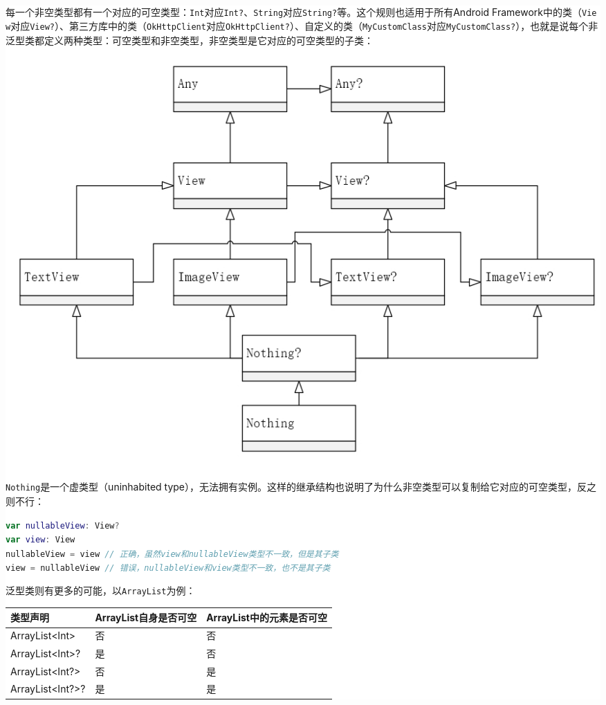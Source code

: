 每一个非空类型都有一个对应的可空类型：`Int`对应`Int?`、`String`对应`String?`等。这个规则也适用于所有Android Framework中的类（`View`对应`View?`）、第三方库中的类（`OkHttpClient`对应`OkHttpClient?`）、自定义的类（`MyCustomClass`对应`MyCustomClass?`），也就是说每个非泛型类都定义两种类型：可空类型和非空类型，非空类型是它对应的可空类型的子类：

![](.gitbook/assets/chapter2_3.jpg)

`Nothing`是一个虚类型（uninhabited type），无法拥有实例。这样的继承结构也说明了为什么非空类型可以复制给它对应的可空类型，反之则不行：

```kotlin
var nullableView: View?
var view: View
nullableView = view // 正确，虽然view和nullableView类型不一致，但是其子类
view = nullableView // 错误，nullableView和view类型不一致，也不是其子类
```

泛型类则有更多的可能，以`ArrayList`为例：

| 类型声明 | ArrayList自身是否可空 | ArrayList中的元素是否可空 |
| :--- | :--- | :--- |
| ArrayList&lt;Int&gt; | 否 | 否 |
| ArrayList&lt;Int&gt;? | 是 | 否 |
| ArrayList&lt;Int?&gt; | 否 | 是 |
| ArrayList&lt;Int?&gt;? | 是 | 是 |
